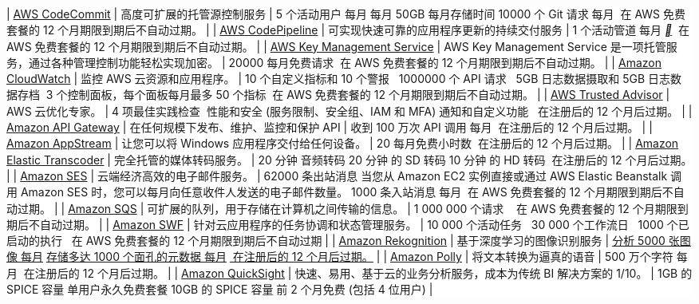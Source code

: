 | [AWS CodeCommit](https://aws.amazon.com/cn/codecommit/) | 高度可扩展的托管源控制服务                            | 5 个活动用户 每月  每月 50GB 每月存储时间  10000 个 Git 请求 每月   在 AWS 免费套餐的 12 个月期限到期后不自动过期。 |
| [AWS CodePipeline](https://aws.amazon.com/cn/codepipeline/) | 可实现快速可靠的应用程序更新的持续交付服务                    | 1 个活动管道 每月 [**](undefined)   在 AWS 免费套餐的 12 个月期限到期后不自动过期。 |
| [AWS Key Management Service](https://aws.amazon.com/cn/kms/) | AWS Key Management Service 是一项托管服务，通过各种管理控制功能轻松实现加密。 | 20000 每月免费请求   在 AWS 免费套餐的 12 个月期限到期后不自动过期。 |
| [Amazon CloudWatch](https://aws.amazon.com/cn/cloudwatch/) | 监控 AWS 云资源和应用程序。                         | 10 个自定义指标和 10 个警报    1000000 个 API 请求    5GB 日志数据摄取和 5GB 日志数据存档   3 个控制面板，每个面板每月最多 50 个指标   在 AWS 免费套餐的 12 个月期限到期后不自动过期。 |
| [AWS Trusted Advisor](https://aws.amazon.com/cn/premiumsupport/trustedadvisor/) | AWS 云优化专家。                               | 4 项最佳实践检查  性能和安全 (服务限制、安全组、IAM 和 MFA)  通知和自定义功能    在注册后的 12 个月后过期。 |
| [Amazon API Gateway](https://aws.amazon.com/cn/api-gateway/) | 在任何规模下发布、维护、监控和保护 API                    | 收到 100 万次 API 调用 每月   在注册后的 12 个月后过期。    |
| [Amazon AppStream](https://aws.amazon.com/cn/appstream/) | 让您可以将 Windows 应用程序交付给任何设备。               | 20 每月免费小时数   在注册后的 12 个月后过期。             |
| [Amazon Elastic Transcoder](https://aws.amazon.com/cn/elastictranscoder/) | 完全托管的媒体转码服务。                             | 20 分钟 音频转码  20 分钟 的 SD 转码  10 分钟 的 HD 转码   在注册后的 12 个月后过期。 |
| [Amazon SES](https://aws.amazon.com/cn/ses/) | 云端经济高效的电子邮件服务。                           | 62000 条出站消息 当您从 Amazon EC2 实例直接或通过 AWS Elastic Beanstalk 调用 Amazon SES 时，您可以每月向任意收件人发送的电子邮件数量。  1000 条入站消息 每月   在 AWS 免费套餐的 12 个月期限到期后不自动过期。 |
| [Amazon SQS](https://aws.amazon.com/cn/sqs/) | 可扩展的队列，用于存储在计算机之间传输的信息。                  | 1 000 000 个请求     在 AWS 免费套餐的 12 个月期限到期后不自动过期。 |
| [Amazon SWF](https://aws.amazon.com/cn/swf/) | 针对云应用程序的任务协调和状态管理服务。                     | 10 000 个活动任务    30 000 个工作流日    1000 个已启动的执行    在 AWS 免费套餐的 12 个月期限到期后不自动过期 |
| [Amazon Rekognition](https://aws.amazon.com/cn/rekognition/) | 基于深度学习的图像识别服务                            | [分析 5000 张图像 每月](https://aws.amazon.com/cn/polly/)  [存储多达 1000 个面孔的元数据 每月](https://aws.amazon.com/cn/polly/)  [ 在注册后的 12 个月后过期。](https://aws.amazon.com/cn/polly/) |
| [Amazon Polly](https://aws.amazon.com/cn/polly/) | 将文本转换为逼真的语音                              | 500 万个字符 每月   在注册后的 12 个月后过期。            |
| [Amazon QuickSight](https://quicksight.aws/) | 快速、易用、基于云的业务分析服务，成本为传统 BI 解决方案的 1/10。    | 1GB 的 SPICE 容量 单用户永久免费套餐  10GB 的 SPICE 容量 前 2 个月免费 (包括 4 位用户) |


